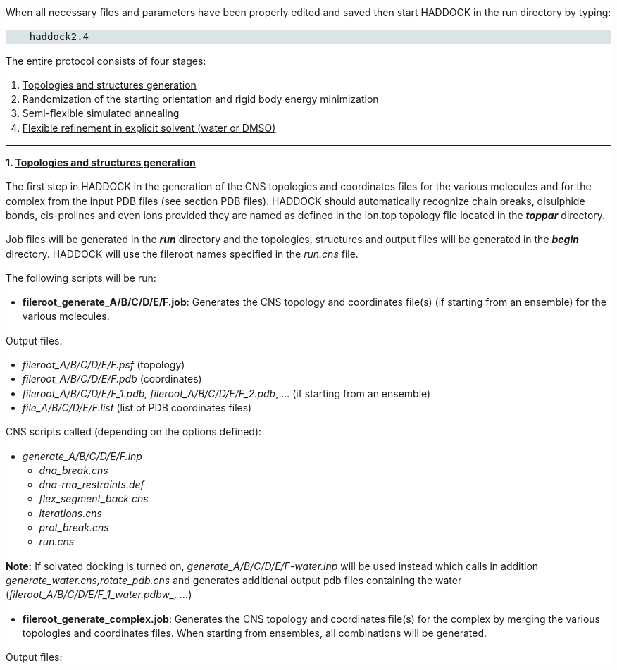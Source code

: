When all necessary files and parameters have been properly edited and saved then start HADDOCK in the run directory by typing:

<pre style="background-color:#DAE4E7" >    haddock2.4
</pre>

The entire protocol consists of four stages:
1.  [Topologies and structures generation](#topology)
2.  [Randomization of the starting orientation and rigid body energy minimization](#mini)
3.  [Semi-flexible simulated annealing](#sa)
4.  [Flexible refinement in explicit solvent (water or DMSO)](#water)  

* * *

<a name="topology">**1\. <u>Topologies and structures generation</u>**</a>  

The first step in HADDOCK in the generation of the CNS topologies and coordinates files for the various molecules and for the complex from the input PDB files (see section [PDB files](/software/haddock2.4/pdb)). HADDOCK should automatically recognize chain breaks, disulphide bonds, cis-prolines and even ions provided they are named as defined in the ion.top topology file located in the ***toppar*** directory.  

Job files will be generated in the ***run*** directory and the topologies, structures and output files will be generated in the ***begin*** directory. HADDOCK will use the fileroot names specified in the [*run.cns*](/software/haddock2.4/run) file.  

The following scripts will be run:  

*   **fileroot_generate_A/B/C/D/E/F.job**: Generates the CNS topology and coordinates file(s) (if starting from an ensemble) for the various molecules.  

Output files:  

*   *fileroot_A/B/C/D/E/F.psf* (topology)
*   *fileroot_A/B/C/D/E/F.pdb* (coordinates)
*   *fileroot_A/B/C/D/E/F_1.pdb, fileroot_A/B/C/D/E/F_2.pdb*, ... (if starting from an ensemble)
*   *file_A/B/C/D/E/F.list* (list of PDB coordinates files)  

CNS scripts called (depending on the options defined):  

*   *generate_A/B/C/D/E/F.inp*
    *   *dna_break.cns*
    *   *dna-rna_restraints.def*
    *   *flex_segment_back.cns*
    *   *iterations.cns*
    *   *prot_break.cns*
    *   *run.cns*

**Note:** If solvated docking is turned on, *generate_A/B/C/D/E/F-water.inp* will be used instead which calls in addition *generate_water.cns,rotate_pdb.cns* and generates additional output pdb files containing the water (*fileroot_A/B/C/D/E/F_1_water.pdbw_, ...*)  

*   **fileroot_generate_complex.job**: Generates the CNS topology and coordinates file(s) for the complex by merging the various topologies and coordinates files. When starting from ensembles, all combinations will be generated.  

Output files:  
